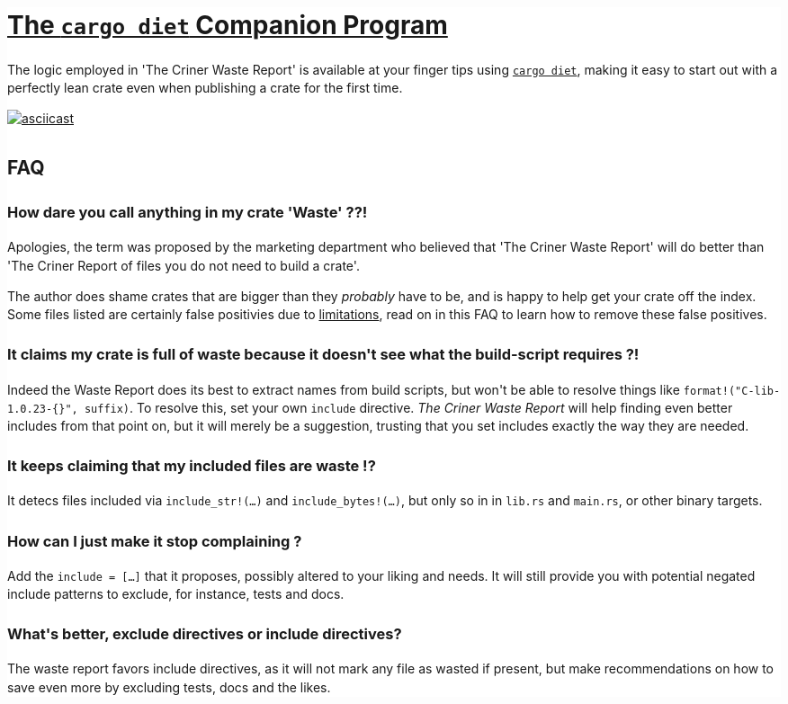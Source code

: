 [criner-todo]: https://github.com/the-lean-crate/criner/tree/master/criner#todo
[waste-io]: https://the-lean-crate.github.io/waste/
[negative-include]: https://doc.rust-lang.org/cargo/reference/manifest.html#the-exclude-and-include-fields
[code-of-conduct]: https://github.com/the-lean-crate/criner/blob/master/CODE_OF_CONDUCT.md

# [The `cargo diet` Companion Program][cargo-diet]

The logic employed in 'The Criner Waste Report' is available at your finger tips using [`cargo diet`][cargo-diet], making it easy to start out with a perfectly lean crate
even when publishing a crate for the first time.

[![asciicast](https://asciinema.org/a/UKhYox6XXwWgnVSVWm5PIdUf5.svg)](https://asciinema.org/a/UKhYox6XXwWgnVSVWm5PIdUf5)

## FAQ

### How dare you call anything in my crate 'Waste' ??!

Apologies, the term was proposed by the marketing department who believed that 'The Criner Waste Report' will do better than 
'The Criner Report of files you do not need to build a crate'.

The author does shame crates that are bigger than they _probably_ have to be, and is happy to help get your crate
off the index. Some files listed are certainly false positivies due to [limitations], read on in this FAQ to learn how to remove these
false positives.

[limitations]: https://github.com/the-lean-crate/criner#limitations-of-waste-reporting

### It claims my crate is full of waste because it doesn't see what the build-script requires ?!

Indeed the Waste Report does its best to extract names from build scripts, but won't be able to resolve things like `format!("C-lib-1.0.23-{}", suffix)`.
To resolve this, set your own `include` directive. _The Criner Waste Report_ will help finding even better includes from that point on, but it will merely
be a suggestion, trusting that you set includes exactly the way they are needed.

### It keeps claiming that my included files are waste !?

It detecs files included via `include_str!(…)` and `include_bytes!(…)`, but only so in in `lib.rs` and `main.rs`, or other binary targets.

### How can I just make it stop complaining ?

Add the `include = […]` that it proposes, possibly altered to your liking and needs. It will still provide you with potential negated include
patterns to exclude, for instance, tests and docs.

### What's better, exclude directives or include directives?

The waste report favors include directives, as it will not mark any file as wasted if present, but make recommendations on how to save even more
by excluding tests, docs and the likes.


[nu]: https://github.com/nushell/nushell
[nu-fix]: https://github.com/nushell/nushell/pull/1316
[nu-lean]: https://the-lean-crate.github.io/waste/nu/0.11.0.html
[cargo-diet]: https://github.com/the-lean-crate/cargo-diet